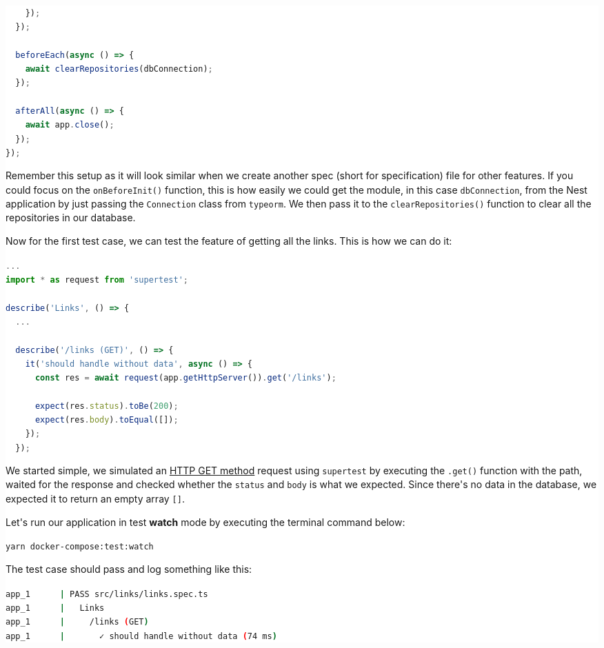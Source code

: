 ```ts
    });
  });

  beforeEach(async () => {
    await clearRepositories(dbConnection);
  });

  afterAll(async () => {
    await app.close();
  });
});
```

Remember this setup as it will look similar when we create another spec (short for specification) file for other features. If you could focus on the `onBeforeInit()` function, this is how easily we could get the module, in this case `dbConnection`, from the Nest application by just passing the `Connection` class from `typeorm`. We then pass it to the `clearRepositories()` function to clear all the repositories in our database.

Now for the first test case, we can test the feature of getting all the links. This is how we can do it:

```ts
...
import * as request from 'supertest';

describe('Links', () => {
  ...

  describe('/links (GET)', () => {
    it('should handle without data', async () => {
      const res = await request(app.getHttpServer()).get('/links');

      expect(res.status).toBe(200);
      expect(res.body).toEqual([]);
    });
  });
```

We started simple, we simulated an [HTTP GET method](https://developer.mozilla.org/en-US/docs/Web/HTTP/Methods/GET) request using `supertest` by executing the `.get()` function with the path, waited for the response and checked whether the `status` and `body` is what we expected. Since there's no data in the database, we expected it to return an empty array `[]`.

Let's run our application in test **watch** mode by executing the terminal command below:

```bash
yarn docker-compose:test:watch
```

The test case should pass and log something like this:

```bash
app_1      | PASS src/links/links.spec.ts
app_1      |   Links
app_1      |     /links (GET)
app_1      |       ✓ should handle without data (74 ms)
```
